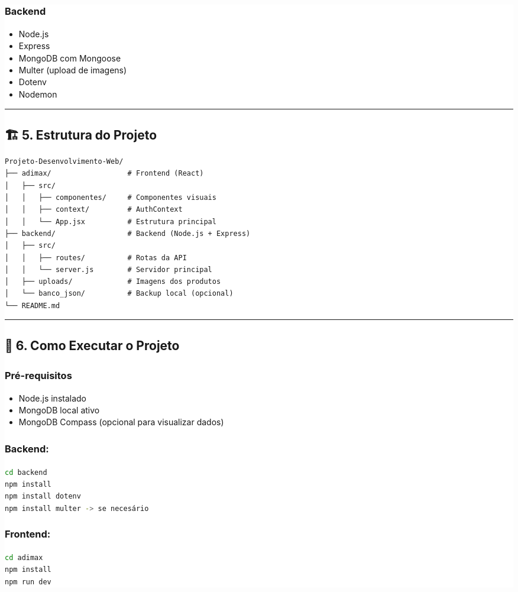 ### Backend
- Node.js
- Express
- MongoDB com Mongoose
- Multer (upload de imagens)
- Dotenv
- Nodemon

---

## 🏗️ 5. Estrutura do Projeto

```
Projeto-Desenvolvimento-Web/
├── adimax/                  # Frontend (React)
│   ├── src/
│   │   ├── componentes/     # Componentes visuais
│   │   ├── context/         # AuthContext
│   │   └── App.jsx          # Estrutura principal
├── backend/                 # Backend (Node.js + Express)
│   ├── src/
│   │   ├── routes/          # Rotas da API
│   │   └── server.js        # Servidor principal
│   ├── uploads/             # Imagens dos produtos
│   └── banco_json/          # Backup local (opcional)
└── README.md
```

---

## 🚀 6. Como Executar o Projeto

### Pré-requisitos
- Node.js instalado
- MongoDB local ativo
- MongoDB Compass (opcional para visualizar dados)

### Backend:

```bash
cd backend
npm install
npm install dotenv
npm install multer -> se necesário
```



### Frontend:

```bash
cd adimax
npm install
npm run dev
```
